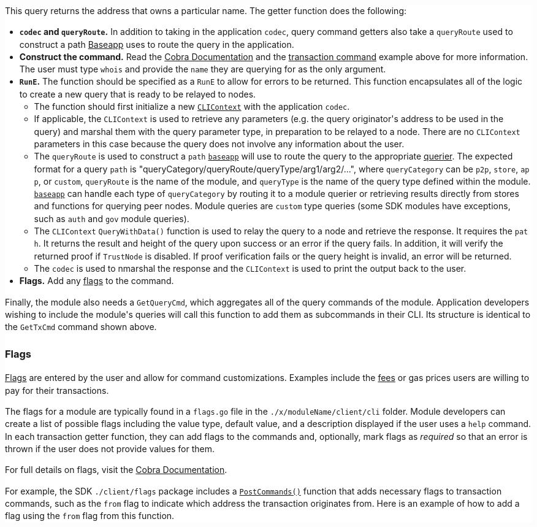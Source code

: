 This query returns the address that owns a particular name. The getter function does the following:

- **`codec` and `queryRoute`.** In addition to taking in the application `codec`, query command getters also take a `queryRoute` used to construct a path [Baseapp](../core/baseapp.md#query-routing) uses to route the query in the application.
- **Construct the command.** Read the [Cobra Documentation](https://github.com/spf13/cobra) and the [transaction command](#transaction-commands) example above for more information. The user must type `whois` and provide the `name` they are querying for as the only argument.
- **`RunE`.** The function should be specified as a `RunE` to allow for errors to be returned. This function encapsulates all of the logic to create a new query that is ready to be relayed to nodes.
  + The function should first initialize a new [`CLIContext`](./query-lifecycle.md#clicontext) with the application `codec`.
  + If applicable, the `CLIContext` is used to retrieve any parameters (e.g. the query originator's address to be used in the query) and marshal them with the query parameter type, in preparation to be relayed to a node. There are no `CLIContext` parameters in this case because the query does not involve any information about the user.
  + The `queryRoute` is used to construct a `path` [`baseapp`](../basics/baseapp.md) will use to route the query to the appropriate [querier](./querier.md). The expected format for a query `path` is "queryCategory/queryRoute/queryType/arg1/arg2/...", where `queryCategory` can be `p2p`, `store`, `app`, or `custom`, `queryRoute` is the name of the module, and `queryType` is the name of the query type defined within the module. [`baseapp`](../basics/baseapp.md) can handle each type of `queryCategory` by routing it to a module querier or retrieving results directly from stores and functions for querying peer nodes. Module queries are `custom` type queries (some SDK modules have exceptions, such as `auth` and `gov` module queries).
  + The `CLIContext` `QueryWithData()` function is used to relay the query to a node and retrieve the response. It requires the `path`. It returns the result and height of the query upon success or an error if the query fails. In addition, it will verify the returned proof if `TrustNode` is disabled. If proof verification fails or the query height is invalid, an error will be returned.
  + The `codec` is used to nmarshal the response and the `CLIContext` is used to print the output back to the user.
- **Flags.** Add any [flags](#flags) to the command.


Finally, the module also needs a `GetQueryCmd`, which aggregates all of the query commands of the module. Application developers wishing to include the module's queries will call this function to add them as subcommands in their CLI. Its structure is identical to the `GetTxCmd` command shown above.

### Flags

[Flags](../interfaces/cli.md#flags) are entered by the user and allow for command customizations. Examples include the [fees](../core/accounts-fees.md) or gas prices users are willing to pay for their transactions.

The flags for a module are typically found in a `flags.go` file in the `./x/moduleName/client/cli` folder. Module developers can create a list of possible flags including the value type, default value, and a description displayed if the user uses a `help` command. In each transaction getter function, they can add flags to the commands and, optionally, mark flags as *required* so that an error is thrown if the user does not provide values for them.

For full details on flags, visit the [Cobra Documentation](https://github.com/spf13/cobra).

For example, the SDK `./client/flags` package includes a [`PostCommands()`](https://github.com/cosmos/cosmos-sdk/blob/master/client/flags/flags.go#L85-L116) function that adds necessary flags to transaction commands, such as the `from` flag to indicate which address the transaction originates from. Here is an example of how to add a flag using the `from` flag from this function.
